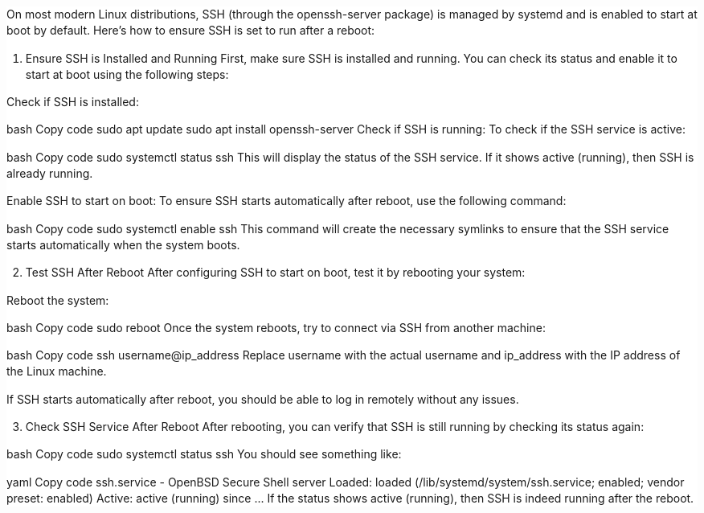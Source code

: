 On most modern Linux distributions, SSH (through the openssh-server package) is managed by systemd and is enabled to start at boot by default. Here’s how to ensure SSH is set to run after a reboot:

1. Ensure SSH is Installed and Running
First, make sure SSH is installed and running. You can check its status and enable it to start at boot using the following steps:

Check if SSH is installed:

bash
Copy code
sudo apt update
sudo apt install openssh-server
Check if SSH is running: To check if the SSH service is active:

bash
Copy code
sudo systemctl status ssh
This will display the status of the SSH service. If it shows active (running), then SSH is already running.

Enable SSH to start on boot: To ensure SSH starts automatically after reboot, use the following command:

bash
Copy code
sudo systemctl enable ssh
This command will create the necessary symlinks to ensure that the SSH service starts automatically when the system boots.

2. Test SSH After Reboot
After configuring SSH to start on boot, test it by rebooting your system:

Reboot the system:

bash
Copy code
sudo reboot
Once the system reboots, try to connect via SSH from another machine:

bash
Copy code
ssh username@ip_address
Replace username with the actual username and ip_address with the IP address of the Linux machine.

If SSH starts automatically after reboot, you should be able to log in remotely without any issues.

3. Check SSH Service After Reboot
After rebooting, you can verify that SSH is still running by checking its status again:

bash
Copy code
sudo systemctl status ssh
You should see something like:

yaml
Copy code
ssh.service - OpenBSD Secure Shell server
   Loaded: loaded (/lib/systemd/system/ssh.service; enabled; vendor preset: enabled)
   Active: active (running) since ...
If the status shows active (running), then SSH is indeed running after the reboot.
